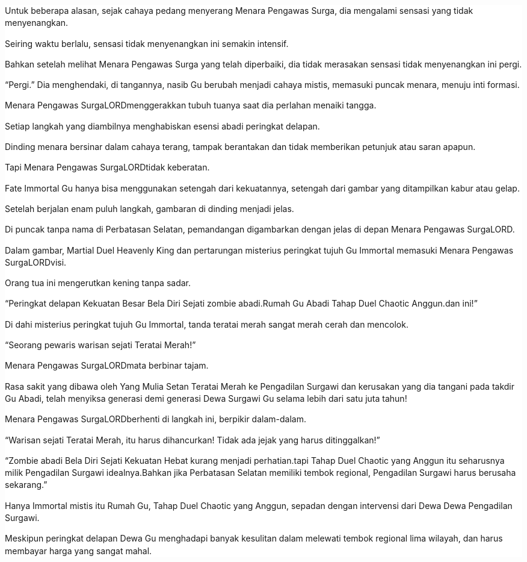 Untuk beberapa alasan, sejak cahaya pedang menyerang Menara Pengawas Surga, dia mengalami sensasi yang tidak menyenangkan.

Seiring waktu berlalu, sensasi tidak menyenangkan ini semakin intensif.

Bahkan setelah melihat Menara Pengawas Surga yang telah diperbaiki, dia tidak merasakan sensasi tidak menyenangkan ini pergi.

“Pergi.” Dia menghendaki, di tangannya, nasib Gu berubah menjadi cahaya mistis, memasuki puncak menara, menuju inti formasi.

Menara Pengawas SurgaLORDmenggerakkan tubuh tuanya saat dia perlahan menaiki tangga.

Setiap langkah yang diambilnya menghabiskan esensi abadi peringkat delapan.

Dinding menara bersinar dalam cahaya terang, tampak berantakan dan tidak memberikan petunjuk atau saran apapun.

Tapi Menara Pengawas SurgaLORDtidak keberatan.

Fate Immortal Gu hanya bisa menggunakan setengah dari kekuatannya, setengah dari gambar yang ditampilkan kabur atau gelap.

Setelah berjalan enam puluh langkah, gambaran di dinding menjadi jelas.

Di puncak tanpa nama di Perbatasan Selatan, pemandangan digambarkan dengan jelas di depan Menara Pengawas SurgaLORD.

Dalam gambar, Martial Duel Heavenly King dan pertarungan misterius peringkat tujuh Gu Immortal memasuki Menara Pengawas SurgaLORDvisi.

Orang tua ini mengerutkan kening tanpa sadar.

“Peringkat delapan Kekuatan Besar Bela Diri Sejati zombie abadi.Rumah Gu Abadi Tahap Duel Chaotic Anggun.dan ini!”

Di dahi misterius peringkat tujuh Gu Immortal, tanda teratai merah sangat merah cerah dan mencolok.

“Seorang pewaris warisan sejati Teratai Merah!”

Menara Pengawas SurgaLORDmata berbinar tajam.



Rasa sakit yang dibawa oleh Yang Mulia Setan Teratai Merah ke Pengadilan Surgawi dan kerusakan yang dia tangani pada takdir Gu Abadi, telah menyiksa generasi demi generasi Dewa Surgawi Gu selama lebih dari satu juta tahun!

Menara Pengawas SurgaLORDberhenti di langkah ini, berpikir dalam-dalam.

“Warisan sejati Teratai Merah, itu harus dihancurkan! Tidak ada jejak yang harus ditinggalkan!”

“Zombie abadi Bela Diri Sejati Kekuatan Hebat kurang menjadi perhatian.tapi Tahap Duel Chaotic yang Anggun itu seharusnya milik Pengadilan Surgawi idealnya.Bahkan jika Perbatasan Selatan memiliki tembok regional, Pengadilan Surgawi harus berusaha sekarang.”

Hanya Immortal mistis itu Rumah Gu, Tahap Duel Chaotic yang Anggun, sepadan dengan intervensi dari Dewa Dewa Pengadilan Surgawi.

Meskipun peringkat delapan Dewa Gu menghadapi banyak kesulitan dalam melewati tembok regional lima wilayah, dan harus membayar harga yang sangat mahal.
